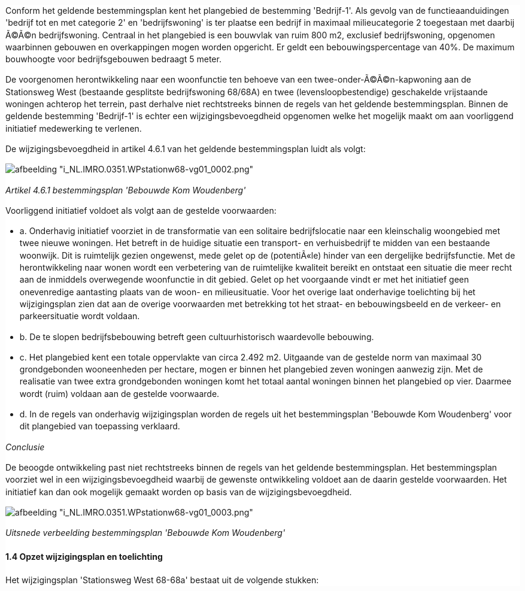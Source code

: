 Conform het geldende bestemmingsplan kent het plangebied de bestemming 'Bedrijf\-1'. Als gevolg van de functieaanduidingen 'bedrijf tot en met categorie 2' en 'bedrijfswoning' is ter plaatse een bedrijf in maximaal milieucategorie 2 toegestaan met daarbij Ã©Ã©n bedrijfswoning. Centraal in het plangebied is een bouwvlak van ruim 800 m2, exclusief bedrijfswoning, opgenomen waarbinnen gebouwen en overkappingen mogen worden opgericht. Er geldt een bebouwingspercentage van 40%. De maximum bouwhoogte voor bedrijfsgebouwen bedraagt 5 meter.

De voorgenomen herontwikkeling naar een woonfunctie ten behoeve van een twee\-onder\-Ã©Ã©n\-kapwoning aan de Stationsweg West (bestaande gesplitste bedrijfswoning 68/68A) en twee (levensloopbestendige) geschakelde vrijstaande woningen achterop het terrein, past derhalve niet rechtstreeks binnen de regels van het geldende bestemmingsplan. Binnen de geldende bestemming 'Bedrijf\-1' is echter een wijzigingsbevoegdheid opgenomen welke het mogelijk maakt om aan voorliggend initiatief medewerking te verlenen.

De wijzigingsbevoegdheid in artikel 4\.6\.1 van het geldende bestemmingsplan luidt als volgt:

![afbeelding "i_NL.IMRO.0351.WPstationw68-vg01_0002.png"](i_NL.IMRO.0351.WPstationw68-vg01_0002.png)

*Artikel 4\.6\.1 bestemmingsplan 'Bebouwde Kom Woudenberg'*

Voorliggend initiatief voldoet als volgt aan de gestelde voorwaarden:

* a. Onderhavig initiatief voorziet in de transformatie van een solitaire bedrijfslocatie naar een kleinschalig woongebied met twee nieuwe woningen. Het betreft in de huidige situatie een transport\- en verhuisbedrijf te midden van een bestaande woonwijk. Dit is ruimtelijk gezien ongewenst, mede gelet op de (potentiÃ«le) hinder van een dergelijke bedrijfsfunctie. Met de herontwikkeling naar wonen wordt een verbetering van de ruimtelijke kwaliteit bereikt en ontstaat een situatie die meer recht aan de inmiddels overwegende woonfunctie in dit gebied. Gelet op het voorgaande vindt er met het initiatief geen onevenredige aantasting plaats van de woon\- en milieusituatie. Voor het overige laat onderhavige toelichting bij het wijzigingsplan zien dat aan de overige voorwaarden met betrekking tot het straat\- en bebouwingsbeeld en de verkeer\- en parkeersituatie wordt voldaan.

* b. De te slopen bedrijfsbebouwing betreft geen cultuurhistorisch waardevolle bebouwing.

* c. Het plangebied kent een totale oppervlakte van circa 2\.492 m2. Uitgaande van de gestelde norm van maximaal 30 grondgebonden wooneenheden per hectare, mogen er binnen het plangebied zeven woningen aanwezig zijn. Met de realisatie van twee extra grondgebonden woningen komt het totaal aantal woningen binnen het plangebied op vier. Daarmee wordt (ruim) voldaan aan de gestelde voorwaarde.

* d. In de regels van onderhavig wijzigingsplan worden de regels uit het bestemmingsplan 'Bebouwde Kom Woudenberg' voor dit plangebied van toepassing verklaard.

*Conclusie*

De beoogde ontwikkeling past niet rechtstreeks binnen de regels van het geldende bestemmingsplan. Het bestemmingsplan voorziet wel in een wijzigingsbevoegdheid waarbij de gewenste ontwikkeling voldoet aan de daarin gestelde voorwaarden. Het initiatief kan dan ook mogelijk gemaakt worden op basis van de wijzigingsbevoegdheid.

![afbeelding "i_NL.IMRO.0351.WPstationw68-vg01_0003.png"](i_NL.IMRO.0351.WPstationw68-vg01_0003.png)

*Uitsnede verbeelding bestemmingsplan 'Bebouwde Kom Woudenberg'*

#### 1\.4 Opzet wijzigingsplan en toelichting

Het wijzigingsplan 'Stationsweg West 68\-68a' bestaat uit de volgende stukken:
